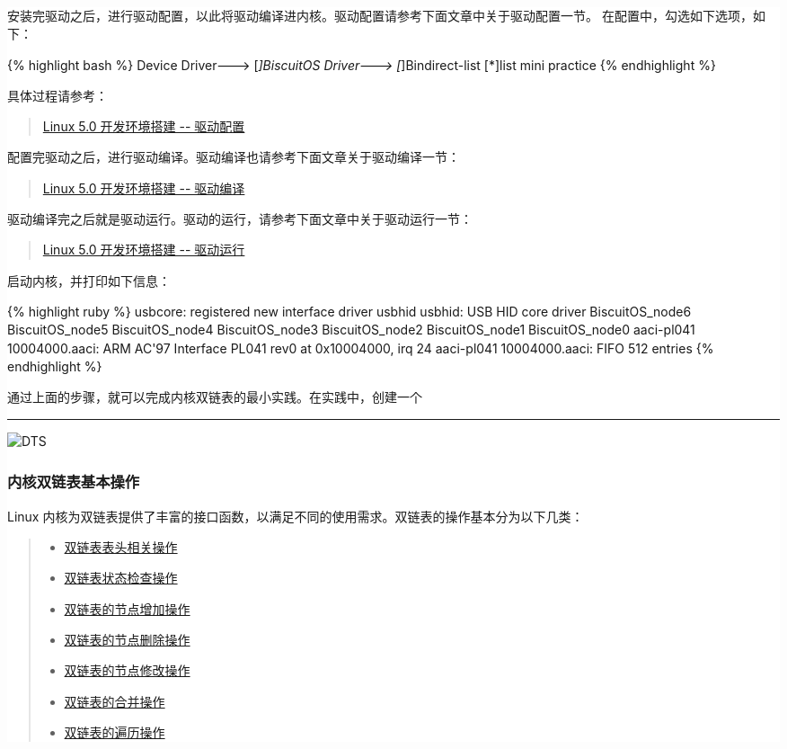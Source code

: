 安装完驱动之后，进行驱动配置，以此将驱动编译进内核。驱动配置请参考下面文章中关于驱动配置一节。
在配置中，勾选如下选项，如下：

{% highlight bash %}
Device Driver--->
    [*]BiscuitOS Driver--->
        [*]Bindirect-list
            [*]list mini practice
{% endhighlight %}

具体过程请参考：

> [Linux 5.0 开发环境搭建 -- 驱动配置](https://biscuitos.github.io/blog/Linux-5.0-arm32-Usermanual/#%E9%A9%B1%E5%8A%A8%E9%85%8D%E7%BD%AE)


配置完驱动之后，进行驱动编译。驱动编译也请参考下面文章关于驱动编译一节：

> [Linux 5.0 开发环境搭建 -- 驱动编译](https://biscuitos.github.io/blog/Linux-5.0-arm32-Usermanual/#%E7%BC%96%E8%AF%91%E9%A9%B1%E5%8A%A8)

驱动编译完之后就是驱动运行。驱动的运行，请参考下面文章中关于驱动运行一节：

> [Linux 5.0 开发环境搭建 -- 驱动运行](https://biscuitos.github.io/blog/Linux-5.0-arm32-Usermanual/#%E9%A9%B1%E5%8A%A8%E8%BF%90%E8%A1%8C)

启动内核，并打印如下信息：

{% highlight ruby %}
usbcore: registered new interface driver usbhid
usbhid: USB HID core driver
BiscuitOS_node6
BiscuitOS_node5
BiscuitOS_node4
BiscuitOS_node3
BiscuitOS_node2
BiscuitOS_node1
BiscuitOS_node0
aaci-pl041 10004000.aaci: ARM AC'97 Interface PL041 rev0 at 0x10004000, irq 24
aaci-pl041 10004000.aaci: FIFO 512 entries
{% endhighlight %}

通过上面的步骤，就可以完成内核双链表的最小实践。在实践中，创建一个

---------------------------------------------
<span id="内核双链表基本操作"></span>

![DTS](https://raw.githubusercontent.com/EmulateSpace/PictureSet/master/BiscuitOS/kernel/IND00000L.jpg)

### 内核双链表基本操作

Linux 内核为双链表提供了丰富的接口函数，以满足不同的使用需求。双链表的操作基本分为以下几类：

> - [双链表表头相关操作](#双链表表头相关操作)
>
> - [双链表状态检查操作](#双链表状态检查操作)
>
> - [双链表的节点增加操作](#双链表的节点增加操作)
>
> - [双链表的节点删除操作](#双链表的节点删除操作)
>
> - [双链表的节点修改操作](#双链表的节点修改操作)
>
> - [双链表的合并操作](#双链表的合并操作)
>
> - [双链表的遍历操作](#双链表的遍历操作)
